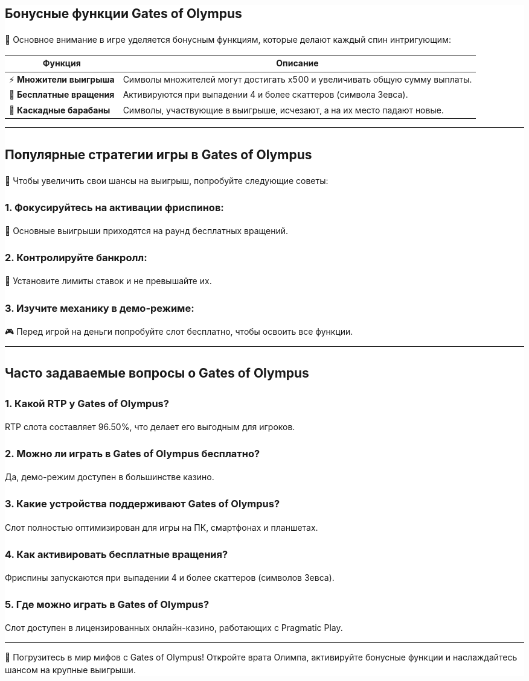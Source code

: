 
## **Бонусные функции Gates of Olympus**  

🎁 Основное внимание в игре уделяется бонусным функциям, которые делают каждый спин интригующим:  

| **Функция**                  | **Описание**                                                                 |
|------------------------------|------------------------------------------------------------------------------|
| ⚡ **Множители выигрыша**      | Символы множителей могут достигать x500 и увеличивать общую сумму выплаты.   |
| 🎡 **Бесплатные вращения**     | Активируются при выпадении 4 и более скаттеров (символа Зевса).               |
| 🔄 **Каскадные барабаны**      | Символы, участвующие в выигрыше, исчезают, а на их место падают новые.        |

---

## **Популярные стратегии игры в Gates of Olympus**  

🎯 Чтобы увеличить свои шансы на выигрыш, попробуйте следующие советы:  

### **1. Фокусируйтесь на активации фриспинов:**  
🎡 Основные выигрыши приходятся на раунд бесплатных вращений.  

### **2. Контролируйте банкролл:**  
💸 Установите лимиты ставок и не превышайте их.  

### **3. Изучите механику в демо-режиме:**  
🎮 Перед игрой на деньги попробуйте слот бесплатно, чтобы освоить все функции.  

---

## **Часто задаваемые вопросы о Gates of Olympus**  

### **1. Какой RTP у Gates of Olympus?**  
RTP слота составляет 96.50%, что делает его выгодным для игроков.  

### **2. Можно ли играть в Gates of Olympus бесплатно?**  
Да, демо-режим доступен в большинстве казино.  

### **3. Какие устройства поддерживают Gates of Olympus?**  
Слот полностью оптимизирован для игры на ПК, смартфонах и планшетах.  

### **4. Как активировать бесплатные вращения?**  
Фриспины запускаются при выпадении 4 и более скаттеров (символов Зевса).  

### **5. Где можно играть в Gates of Olympus?**  
Слот доступен в лицензированных онлайн-казино, работающих с Pragmatic Play.  

---

🎰 Погрузитесь в мир мифов с Gates of Olympus! Откройте врата Олимпа, активируйте бонусные функции и наслаждайтесь шансом на крупные выигрыши.  
